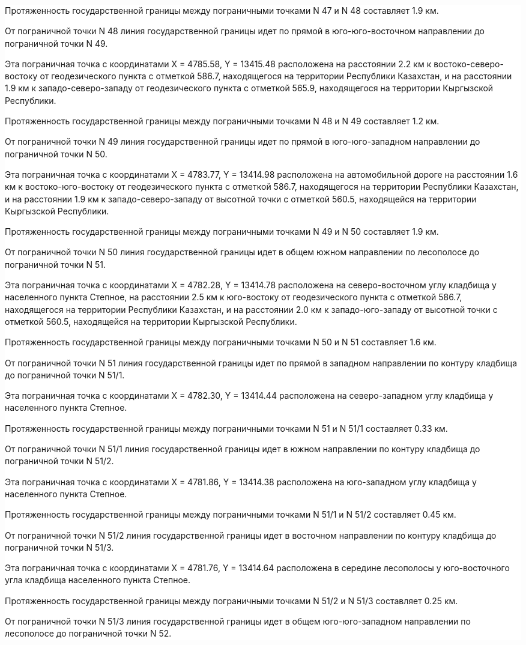 Протяженность государственной границы между пограничными точками N 47 и N 48 составляет 1.9 км.

От пограничной точки N 48 линия государственной границы идет по прямой в юго-юго-восточном направлении до пограничной точки N 49.

Эта пограничная точка с координатами X = 4785.58, Y = 13415.48 расположена на расстоянии 2.2 км к востоко-северо-востоку от геодезического пункта с отметкой 586.7, находящегося на территории Республики Казахстан, и на расстоянии 1.9 км к западо-северо-западу от геодезического пункта с отметкой 565.9, находящегося на территории Кыргызской Республики.

Протяженность государственной границы между пограничными точками N 48 и N 49 составляет 1.2 км.

От пограничной точки N 49 линия государственной границы идет по прямой в юго-юго-западном направлении до пограничной точки N 50.

Эта пограничная точка с координатами X = 4783.77, Y = 13414.98 расположена на автомобильной дороге на расстоянии 1.6 км к востоко-юго-востоку от геодезического пункта с отметкой 586.7, находящегося на территории Республики Казахстан, и на расстоянии 1.9 км к западо-северо-западу от высотной точки с отметкой 560.5, находящейся на территории Кыргызской Республики.

Протяженность государственной границы между пограничными точками N 49 и N 50 составляет 1.9 км.

От пограничной точки N 50 линия государственной границы идет в общем южном направлении по лесополосе до пограничной точки N 51.

Эта пограничная точка с координатами X = 4782.28, Y = 13414.78 расположена на северо-восточном углу кладбища у населенного пункта Степное, на расстоянии 2.5 км к юго-востоку от геодезического пункта с отметкой 586.7, находящегося на территории Республики Казахстан, и на расстоянии 2.0 км к западо-юго-западу от высотной точки с отметкой 560.5, находящейся на территории Кыргызской Республики.

Протяженность государственной границы между пограничными точками N 50 и N 51 составляет 1.6 км.

От пограничной точки N 51 линия государственной границы идет по прямой в западном направлении по контуру кладбища до пограничной точки N 51/1.

Эта пограничная точка с координатами X = 4782.30, Y = 13414.44 расположена на северо-западном углу кладбища у населенного пункта Степное.

Протяженность государственной границы между пограничными точками N 51 и N 51/1 составляет 0.33 км.

От пограничной точки N 51/1 линия государственной границы идет в южном направлении по контуру кладбища до пограничной точки N 51/2.

Эта пограничная точка с координатами X = 4781.86, Y = 13414.38 расположена на юго-западном углу кладбища у населенного пункта Степное.

Протяженность государственной границы между пограничными точками N 51/1 и N 51/2 составляет 0.45 км.

От пограничной точки N 51/2 линия государственной границы идет в восточном направлении по контуру кладбища до пограничной точки N 51/3.

Эта пограничная точка с координатами X = 4781.76, Y = 13414.64 расположена в середине лесополосы у юго-восточного угла кладбища населенного пункта Степное.

Протяженность государственной границы между пограничными точками N 51/2 и N 51/3 составляет 0.25 км.

От пограничной точки N 51/3 линия государственной границы идет в общем юго-юго-западном направлении по лесополосе до пограничной точки N 52.
